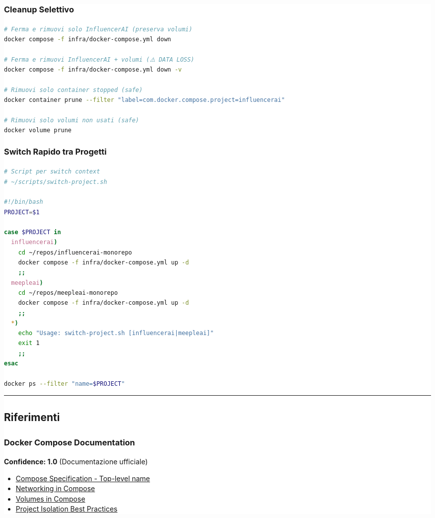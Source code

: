 ### Cleanup Selettivo

```bash
# Ferma e rimuovi solo InfluencerAI (preserva volumi)
docker compose -f infra/docker-compose.yml down

# Ferma e rimuovi InfluencerAI + volumi (⚠️ DATA LOSS)
docker compose -f infra/docker-compose.yml down -v

# Rimuovi solo container stopped (safe)
docker container prune --filter "label=com.docker.compose.project=influencerai"

# Rimuovi solo volumi non usati (safe)
docker volume prune
```

### Switch Rapido tra Progetti

```bash
# Script per switch context
# ~/scripts/switch-project.sh

#!/bin/bash
PROJECT=$1

case $PROJECT in
  influencerai)
    cd ~/repos/influencerai-monorepo
    docker compose -f infra/docker-compose.yml up -d
    ;;
  meepleai)
    cd ~/repos/meepleai-monorepo
    docker compose -f infra/docker-compose.yml up -d
    ;;
  *)
    echo "Usage: switch-project.sh [influencerai|meepleai]"
    exit 1
    ;;
esac

docker ps --filter "name=$PROJECT"
```

---

## Riferimenti

### Docker Compose Documentation

**Confidence: 1.0** (Documentazione ufficiale)

- [Compose Specification - Top-level name](https://docs.docker.com/compose/compose-file/04-version-and-name/)
- [Networking in Compose](https://docs.docker.com/compose/networking/)
- [Volumes in Compose](https://docs.docker.com/storage/volumes/)
- [Project Isolation Best Practices](https://docs.docker.com/compose/project-name/)
